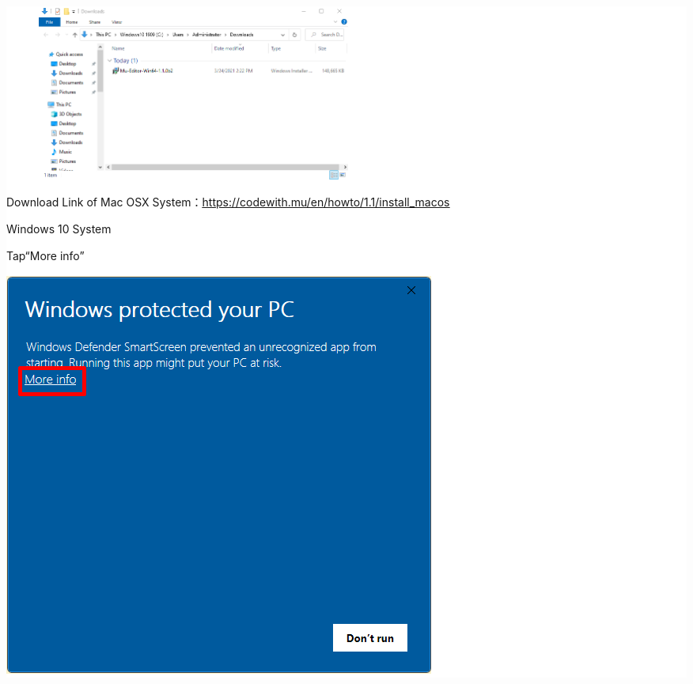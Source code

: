 <img src="media/8bcfe24cd37e0e5accae1f94cf155640.png" style="width:4.92903in;height:2.27643in"
/>

Download Link of Mac OSX
System：[<u>https://codewith.mu/en/howto/1.1/install_macos</u>](https://codewith.mu/en/howto/1.1/install_macos)

<span class="mark">Windows 10 System</span>

Tap“More info”

![](media/877beb7b3f5ccf7e5d849b7aaa8d661d.png)
